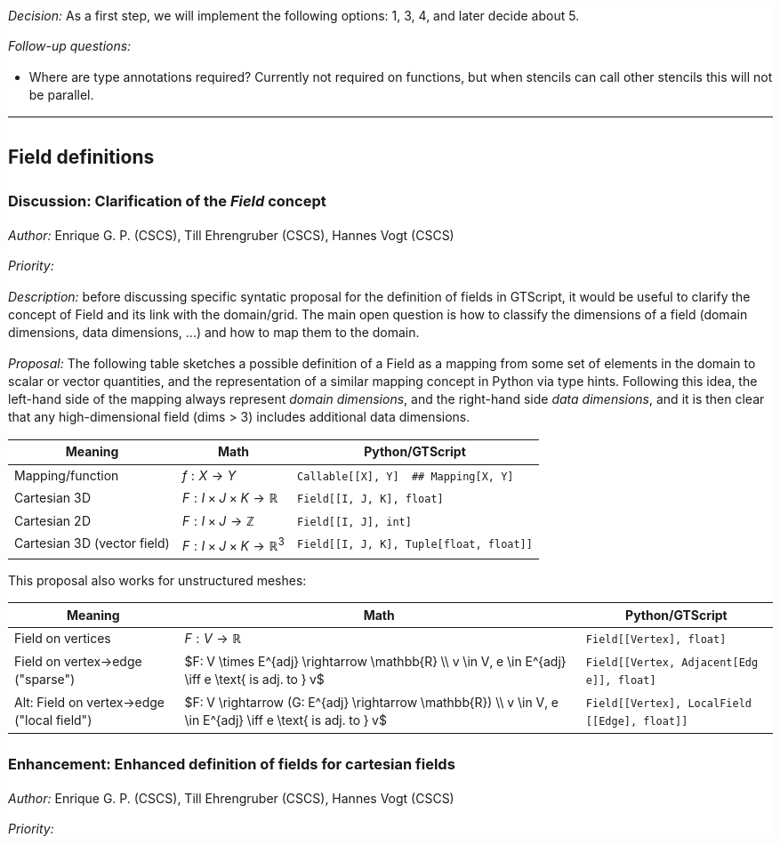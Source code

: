 _Decision:_ As a first step, we will implement the following options: 1, 3, 4, and later decide about 5.

_Follow-up questions:_
- Where are type annotations required? Currently not required on functions, but when stencils can call other stencils this will not be parallel.

---------------------------------------

## Field definitions

### Discussion: Clarification of the _Field_ concept

_Author:_ Enrique G. P. (CSCS), Till Ehrengruber (CSCS), Hannes Vogt (CSCS)

_Priority:_

_Description:_ before discussing specific syntatic proposal for the definition of fields in GTScript, it would be useful to clarify the concept of Field and its link with the domain/grid. The main open question is how to classify the dimensions of a field (domain dimensions, data dimensions, ...) and how to map them to the domain.

_Proposal:_ The following table sketches a possible definition of a Field as a mapping from some set of elements in the domain to scalar or vector quantities, and the representation of a similar mapping concept in Python via type hints. Following this idea, the left-hand side of the mapping always represent _domain dimensions_, and the right-hand side _data dimensions_, and it is then clear that any high-dimensional field (dims > 3) includes additional data dimensions.

| Meaning                     | Math                                              | Python/GTScript           |
| --------------------------- |-------------------------------------------------- | ------------------------- | 
| Mapping/function            | $f: X \rightarrow Y$                              | `Callable[[X], Y]  ## Mapping[X, Y]`    | 
| Cartesian 3D                | $F: I \times J \times K \rightarrow \mathbb{R}$   | `Field[[I, J, K], float]` | 
| Cartesian 2D                | $F: I \times J \rightarrow \mathbb{Z}$            | `Field[[I, J], int]`      | 
| Cartesian 3D (vector field) | $F: I \times J \times K \rightarrow \mathbb{R}^3$ | `Field[[I, J, K], Tuple[float, float]]` | 

This proposal also works for unstructured meshes:

| Meaning                                     | Math                                              | Python/GTScript          |
| ------------------------------------------- | ------------------------------------------------- | ------------------------ | 
| Field on vertices                           | $F: V \rightarrow \mathbb{R}$                     | `Field[[Vertex], float]` |
| Field on vertex->edge ("sparse")            | $F: V \times E^{adj} \rightarrow \mathbb{R} \\ v \in V, e \in E^{adj} \iff e \text{ is adj. to } v$ | `Field[[Vertex, Adjacent[Edge]], float]`  | 
| Alt:  Field on vertex->edge ("local field") | $F: V \rightarrow (G: E^{adj} \rightarrow \mathbb{R}) \\ v \in V, e \in E^{adj} \iff e \text{ is adj. to } v$ | `Field[[Vertex], LocalField[[Edge], float]]`  | 


### Enhancement: Enhanced definition of fields for cartesian fields
_Author:_ Enrique G. P. (CSCS), Till Ehrengruber (CSCS), Hannes Vogt (CSCS)

_Priority:_

